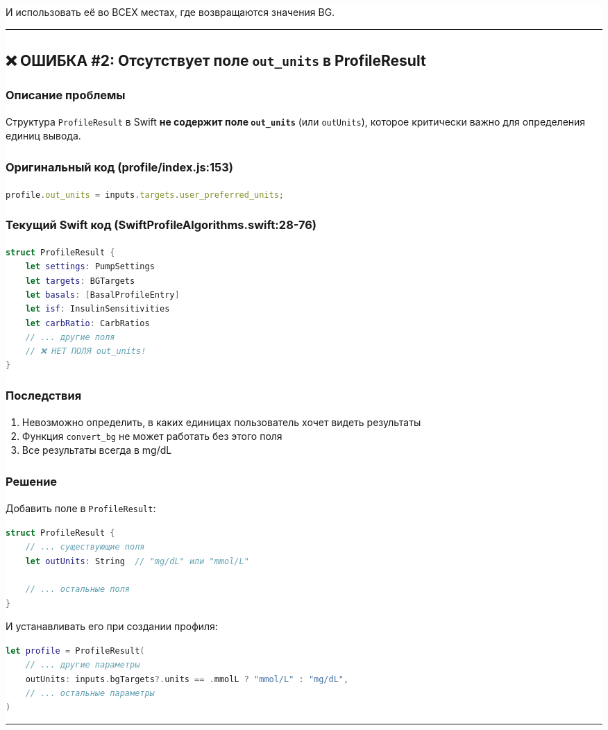 И использовать её во ВСЕХ местах, где возвращаются значения BG.

---

## ❌ ОШИБКА #2: Отсутствует поле `out_units` в ProfileResult

### Описание проблемы
Структура `ProfileResult` в Swift **не содержит поле `out_units`** (или `outUnits`), которое критически важно для определения единиц вывода.

### Оригинальный код (profile/index.js:153)
```javascript
profile.out_units = inputs.targets.user_preferred_units;
```

### Текущий Swift код (SwiftProfileAlgorithms.swift:28-76)
```swift
struct ProfileResult {
    let settings: PumpSettings
    let targets: BGTargets
    let basals: [BasalProfileEntry]
    let isf: InsulinSensitivities
    let carbRatio: CarbRatios
    // ... другие поля
    // ❌ НЕТ ПОЛЯ out_units!
}
```

### Последствия
1. Невозможно определить, в каких единицах пользователь хочет видеть результаты
2. Функция `convert_bg` не может работать без этого поля
3. Все результаты всегда в mg/dL

### Решение
Добавить поле в `ProfileResult`:

```swift
struct ProfileResult {
    // ... существующие поля
    let outUnits: String  // "mg/dL" или "mmol/L"
    
    // ... остальные поля
}
```

И устанавливать его при создании профиля:

```swift
let profile = ProfileResult(
    // ... другие параметры
    outUnits: inputs.bgTargets?.units == .mmolL ? "mmol/L" : "mg/dL",
    // ... остальные параметры
)
```

---